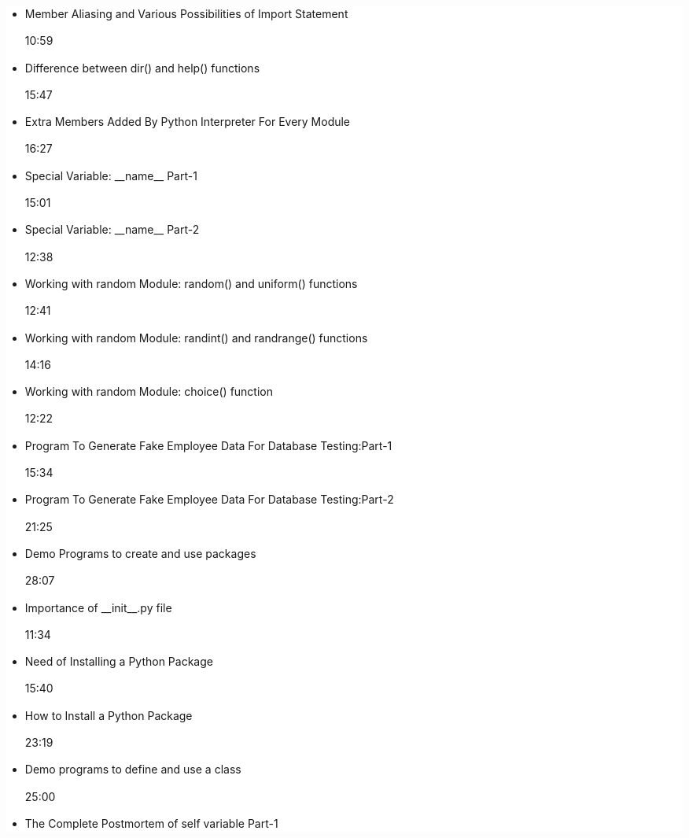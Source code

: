 -   Member Aliasing and Various Possibilities of Import Statement
    
    10:59
    

-   Difference between dir() and help() functions
    
    15:47
    
-   Extra Members Added By Python Interpreter For Every Module
    
    16:27
    
-   Special Variable: \_\_name\_\_ Part-1
    
    15:01
    
-   Special Variable: \_\_name\_\_ Part-2
    
    12:38
    

-   Working with random Module: random() and uniform() functions
    
    12:41
    
-   Working with random Module: randint() and randrange() functions
    
    14:16
    
-   Working with random Module: choice() function
    
    12:22
    

-   Program To Generate Fake Employee Data For Database Testing:Part-1
    
    15:34
    
-   Program To Generate Fake Employee Data For Database Testing:Part-2
    
    21:25
    

-   Demo Programs to create and use packages
    
    28:07
    
-   Importance of \_\_init\_\_.py file
    
    11:34
    
-   Need of Installing a Python Package
    
    15:40
    
-   How to Install a Python Package
    
    23:19
    

-   Demo programs to define and use a class
    
    25:00
    
-   The Complete Postmortem of self variable Part-1
    